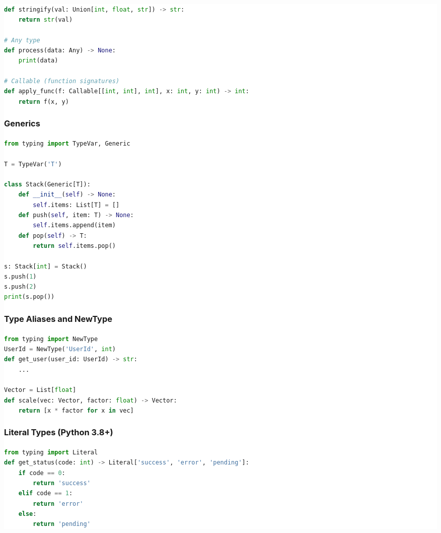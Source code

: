 ```python
def stringify(val: Union[int, float, str]) -> str:
    return str(val)

# Any type
def process(data: Any) -> None:
    print(data)

# Callable (function signatures)
def apply_func(f: Callable[[int, int], int], x: int, y: int) -> int:
    return f(x, y)
```

### Generics

```python
from typing import TypeVar, Generic

T = TypeVar('T')

class Stack(Generic[T]):
    def __init__(self) -> None:
        self.items: List[T] = []
    def push(self, item: T) -> None:
        self.items.append(item)
    def pop(self) -> T:
        return self.items.pop()

s: Stack[int] = Stack()
s.push(1)
s.push(2)
print(s.pop())
```

### Type Aliases and NewType

```python
from typing import NewType
UserId = NewType('UserId', int)
def get_user(user_id: UserId) -> str:
    ...

Vector = List[float]
def scale(vec: Vector, factor: float) -> Vector:
    return [x * factor for x in vec]
```

### Literal Types (Python 3.8+)

```python
from typing import Literal
def get_status(code: int) -> Literal['success', 'error', 'pending']:
    if code == 0:
        return 'success'
    elif code == 1:
        return 'error'
    else:
        return 'pending'
```
